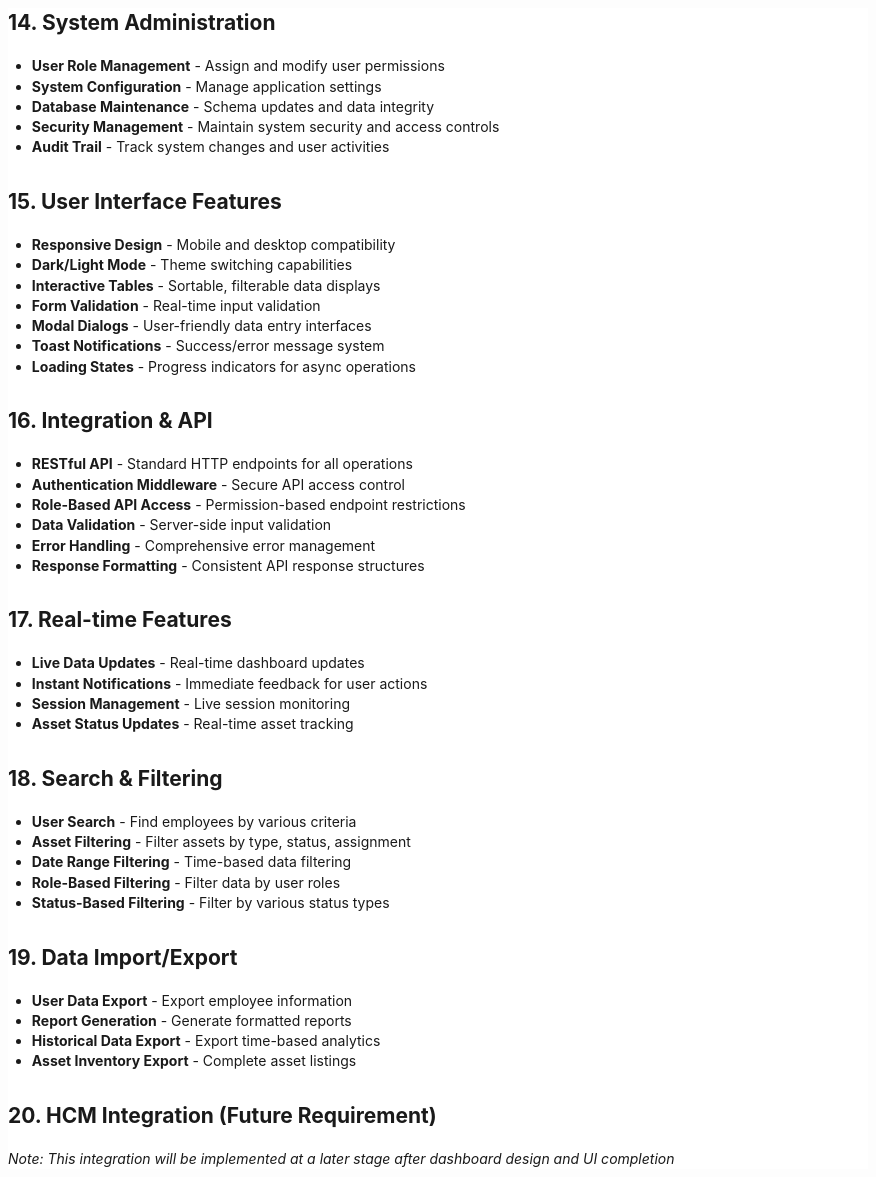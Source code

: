 ## 14. System Administration
- **User Role Management** - Assign and modify user permissions
- **System Configuration** - Manage application settings
- **Database Maintenance** - Schema updates and data integrity
- **Security Management** - Maintain system security and access controls
- **Audit Trail** - Track system changes and user activities

## 15. User Interface Features
- **Responsive Design** - Mobile and desktop compatibility
- **Dark/Light Mode** - Theme switching capabilities
- **Interactive Tables** - Sortable, filterable data displays
- **Form Validation** - Real-time input validation
- **Modal Dialogs** - User-friendly data entry interfaces
- **Toast Notifications** - Success/error message system
- **Loading States** - Progress indicators for async operations

## 16. Integration & API
- **RESTful API** - Standard HTTP endpoints for all operations
- **Authentication Middleware** - Secure API access control
- **Role-Based API Access** - Permission-based endpoint restrictions
- **Data Validation** - Server-side input validation
- **Error Handling** - Comprehensive error management
- **Response Formatting** - Consistent API response structures

## 17. Real-time Features
- **Live Data Updates** - Real-time dashboard updates
- **Instant Notifications** - Immediate feedback for user actions
- **Session Management** - Live session monitoring
- **Asset Status Updates** - Real-time asset tracking

## 18. Search & Filtering
- **User Search** - Find employees by various criteria
- **Asset Filtering** - Filter assets by type, status, assignment
- **Date Range Filtering** - Time-based data filtering
- **Role-Based Filtering** - Filter data by user roles
- **Status-Based Filtering** - Filter by various status types

## 19. Data Import/Export
- **User Data Export** - Export employee information
- **Report Generation** - Generate formatted reports
- **Historical Data Export** - Export time-based analytics
- **Asset Inventory Export** - Complete asset listings

## 20. HCM Integration (Future Requirement)
*Note: This integration will be implemented at a later stage after dashboard design and UI completion*
